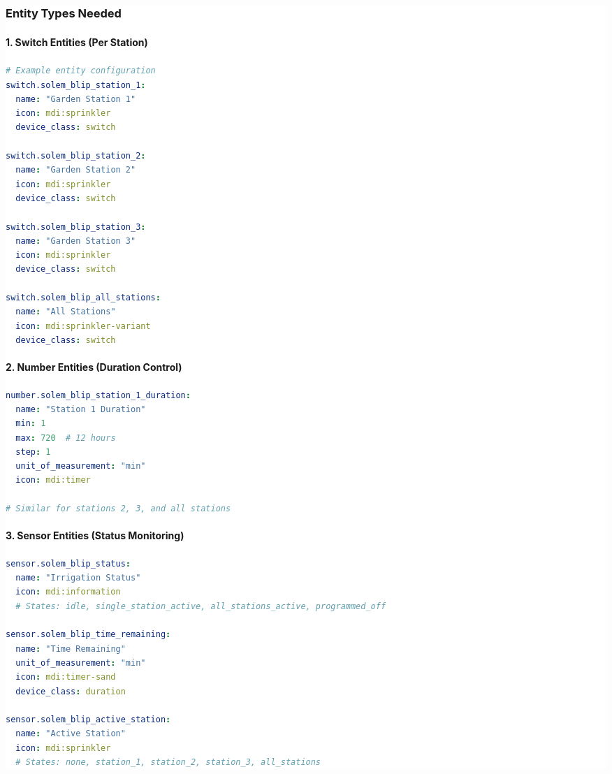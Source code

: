 ### Entity Types Needed

#### 1. Switch Entities (Per Station)
```yaml
# Example entity configuration
switch.solem_blip_station_1:
  name: "Garden Station 1"
  icon: mdi:sprinkler
  device_class: switch

switch.solem_blip_station_2:
  name: "Garden Station 2" 
  icon: mdi:sprinkler
  device_class: switch

switch.solem_blip_station_3:
  name: "Garden Station 3"
  icon: mdi:sprinkler
  device_class: switch

switch.solem_blip_all_stations:
  name: "All Stations"
  icon: mdi:sprinkler-variant
  device_class: switch
```

#### 2. Number Entities (Duration Control)
```yaml
number.solem_blip_station_1_duration:
  name: "Station 1 Duration"
  min: 1
  max: 720  # 12 hours
  step: 1
  unit_of_measurement: "min"
  icon: mdi:timer

# Similar for stations 2, 3, and all stations
```

#### 3. Sensor Entities (Status Monitoring)
```yaml
sensor.solem_blip_status:
  name: "Irrigation Status"
  icon: mdi:information
  # States: idle, single_station_active, all_stations_active, programmed_off

sensor.solem_blip_time_remaining:
  name: "Time Remaining"
  unit_of_measurement: "min"
  icon: mdi:timer-sand
  device_class: duration

sensor.solem_blip_active_station:
  name: "Active Station"
  icon: mdi:sprinkler
  # States: none, station_1, station_2, station_3, all_stations
```
